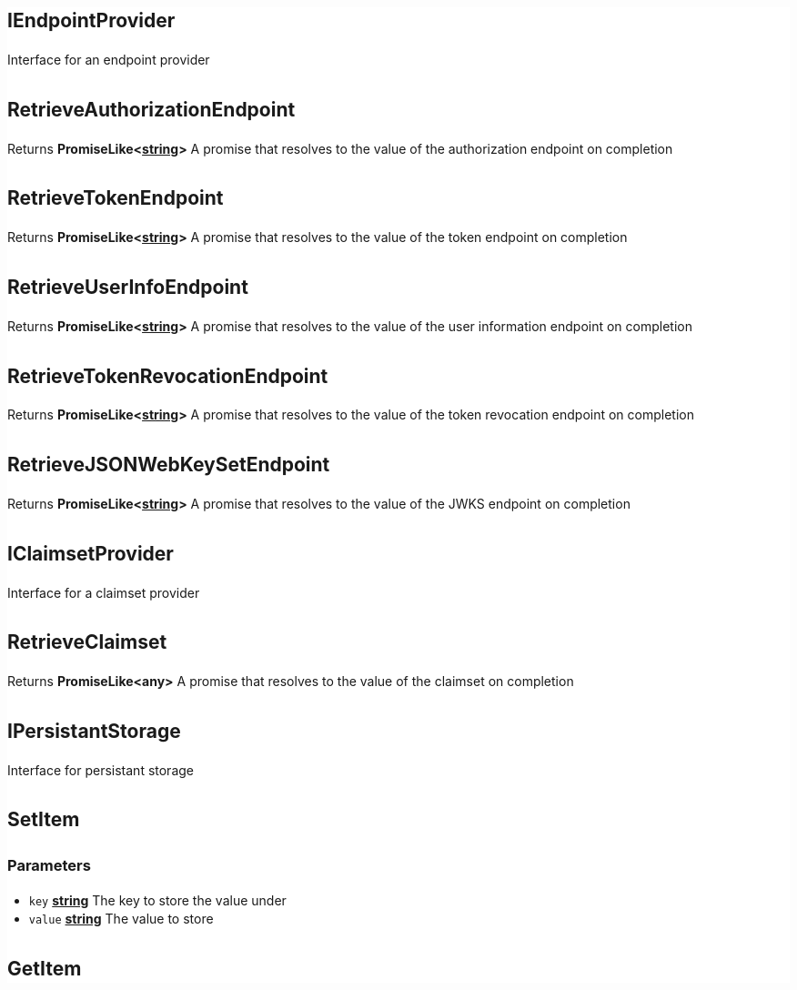 ## IEndpointProvider

Interface for an endpoint provider

## RetrieveAuthorizationEndpoint

Returns **PromiseLike<[string][37]>** A promise that resolves to the value of the authorization endpoint on completion

## RetrieveTokenEndpoint

Returns **PromiseLike<[string][37]>** A promise that resolves to the value of the token endpoint on completion

## RetrieveUserInfoEndpoint

Returns **PromiseLike<[string][37]>** A promise that resolves to the value of the user information endpoint on completion

## RetrieveTokenRevocationEndpoint

Returns **PromiseLike<[string][37]>** A promise that resolves to the value of the token revocation endpoint on completion

## RetrieveJSONWebKeySetEndpoint

Returns **PromiseLike<[string][37]>** A promise that resolves to the value of the JWKS endpoint on completion

## IClaimsetProvider

Interface for a claimset provider

## RetrieveClaimset

Returns **PromiseLike\<any>** A promise that resolves to the value of the claimset on completion

## IPersistantStorage

Interface for persistant storage

## SetItem

### Parameters

*   `key` **[string][37]** The key to store the value under
*   `value` **[string][37]** The value to store

## GetItem


[1]: #implicitgranttokenprovider
[2]: #constructor
[3]: #parameters
[4]: #withscopes
[5]: #parameters-1
[6]: #withidtokenvalidation
[7]: #parameters-2
[8]: #withsilentauthentication
[9]: #parameters-3
[10]: #withlogoutredirect
[11]: #parameters-4
[12]: #getoauthredirect
[13]: #parameters-5
[14]: #decodehash
[15]: #parameters-6
[16]: #retrievetoken
[17]: #revoketoken
[18]: #getoauthlogoutredirect
[19]: #parameters-7
[20]: #itokenprovider
[21]: #retrievetoken-1
[22]: #iendpointprovider
[23]: #retrieveauthorizationendpoint
[24]: #retrievetokenendpoint
[25]: #retrieveuserinfoendpoint
[26]: #retrievetokenrevocationendpoint
[27]: #retrievejsonwebkeysetendpoint
[28]: #iclaimsetprovider
[29]: #retrieveclaimset
[30]: #ipersistantstorage
[31]: #setitem
[32]: #parameters-8
[33]: #getitem
[34]: #parameters-9
[35]: #removeitem
[36]: #parameters-10
[37]: https://developer.mozilla.org/docs/Web/JavaScript/Reference/Global_Objects/String